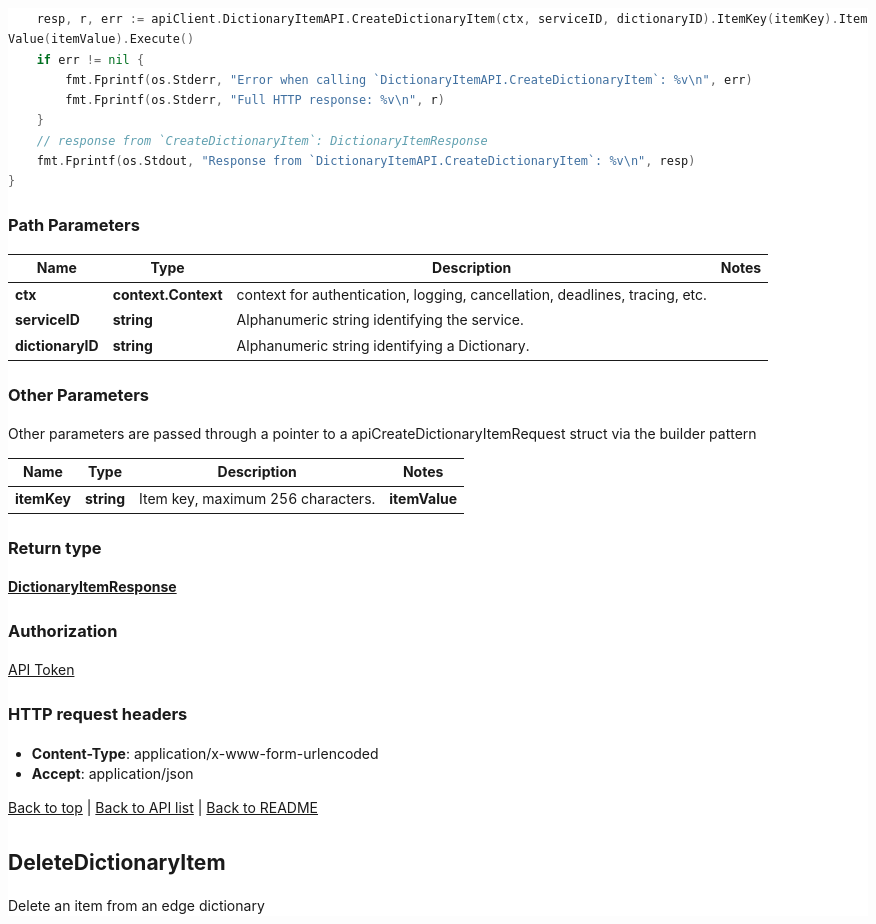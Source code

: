 ```go
    resp, r, err := apiClient.DictionaryItemAPI.CreateDictionaryItem(ctx, serviceID, dictionaryID).ItemKey(itemKey).ItemValue(itemValue).Execute()
    if err != nil {
        fmt.Fprintf(os.Stderr, "Error when calling `DictionaryItemAPI.CreateDictionaryItem`: %v\n", err)
        fmt.Fprintf(os.Stderr, "Full HTTP response: %v\n", r)
    }
    // response from `CreateDictionaryItem`: DictionaryItemResponse
    fmt.Fprintf(os.Stdout, "Response from `DictionaryItemAPI.CreateDictionaryItem`: %v\n", resp)
}
```

### Path Parameters


Name | Type | Description  | Notes
------------- | ------------- | ------------- | -------------
**ctx** | **context.Context** | context for authentication, logging, cancellation, deadlines, tracing, etc.
**serviceID** | **string** | Alphanumeric string identifying the service. | 
**dictionaryID** | **string** | Alphanumeric string identifying a Dictionary. | 

### Other Parameters

Other parameters are passed through a pointer to a apiCreateDictionaryItemRequest struct via the builder pattern


Name | Type | Description  | Notes
------------- | ------------- | ------------- | -------------
 **itemKey** | **string** | Item key, maximum 256 characters. |  **itemValue** | **string** | Item value, maximum 8000 characters. | 

### Return type

[**DictionaryItemResponse**](DictionaryItemResponse.md)

### Authorization

[API Token](https://developer.fastly.com/reference/api/#authentication)

### HTTP request headers

- **Content-Type**: application/x-www-form-urlencoded
- **Accept**: application/json

[Back to top](#) | [Back to API list](../README.md#documentation-for-api-endpoints) | [Back to README](../README.md)


## DeleteDictionaryItem

Delete an item from an edge dictionary
